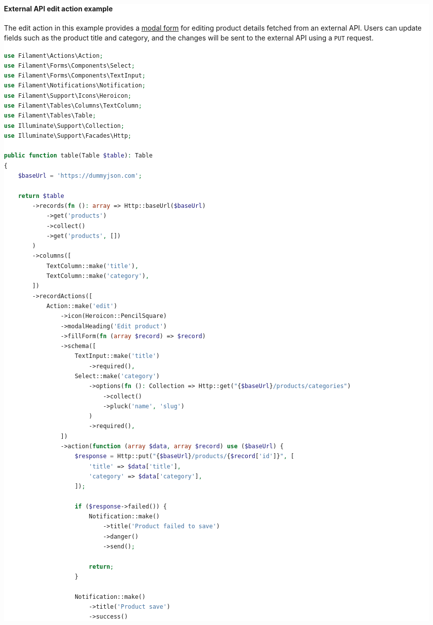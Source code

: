 #### External API edit action example

The edit action in this example provides a [modal form](../actions/modals#rendering-a-form-in-a-modal) for editing product details fetched from an external API. Users can update fields such as the product title and category, and the changes will be sent to the external API using a `PUT` request.

```php
use Filament\Actions\Action;
use Filament\Forms\Components\Select;
use Filament\Forms\Components\TextInput;
use Filament\Notifications\Notification;
use Filament\Support\Icons\Heroicon;
use Filament\Tables\Columns\TextColumn;
use Filament\Tables\Table;
use Illuminate\Support\Collection;
use Illuminate\Support\Facades\Http;

public function table(Table $table): Table
{
    $baseUrl = 'https://dummyjson.com';

    return $table
        ->records(fn (): array => Http::baseUrl($baseUrl)
            ->get('products')
            ->collect()
            ->get('products', [])
        )
        ->columns([
            TextColumn::make('title'),
            TextColumn::make('category'),
        ])
        ->recordActions([
            Action::make('edit')
                ->icon(Heroicon::PencilSquare)
                ->modalHeading('Edit product')
                ->fillForm(fn (array $record) => $record)
                ->schema([
                    TextInput::make('title')
                        ->required(),
                    Select::make('category')
                        ->options(fn (): Collection => Http::get("{$baseUrl}/products/categories")
                            ->collect()
                            ->pluck('name', 'slug')
                        )
                        ->required(),
                ])
                ->action(function (array $data, array $record) use ($baseUrl) {
                    $response = Http::put("{$baseUrl}/products/{$record['id']}", [
                        'title' => $data['title'],
                        'category' => $data['category'],
                    ]);

                    if ($response->failed()) {
                        Notification::make()
                            ->title('Product failed to save')
                            ->danger()
                            ->send();
                            
                        return;
                    }
                    
                    Notification::make()
                        ->title('Product save')
                        ->success()
```